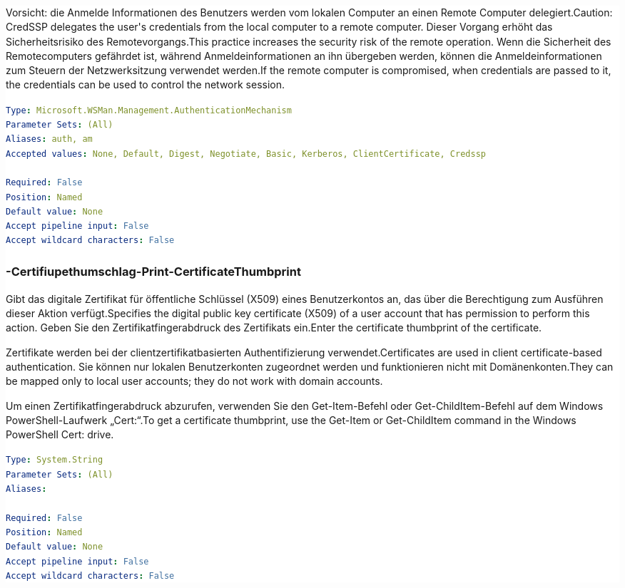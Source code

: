 <span data-ttu-id="39c03-159">Vorsicht: die Anmelde Informationen des Benutzers werden vom lokalen Computer an einen Remote Computer delegiert.</span><span class="sxs-lookup"><span data-stu-id="39c03-159">Caution: CredSSP delegates the user's credentials from the local computer to a remote computer.</span></span>
<span data-ttu-id="39c03-160">Dieser Vorgang erhöht das Sicherheitsrisiko des Remotevorgangs.</span><span class="sxs-lookup"><span data-stu-id="39c03-160">This practice increases the security risk of the remote operation.</span></span>
<span data-ttu-id="39c03-161">Wenn die Sicherheit des Remotecomputers gefährdet ist, während Anmeldeinformationen an ihn übergeben werden, können die Anmeldeinformationen zum Steuern der Netzwerksitzung verwendet werden.</span><span class="sxs-lookup"><span data-stu-id="39c03-161">If the remote computer is compromised, when credentials are passed to it, the credentials can be used to control the network session.</span></span>

```yaml
Type: Microsoft.WSMan.Management.AuthenticationMechanism
Parameter Sets: (All)
Aliases: auth, am
Accepted values: None, Default, Digest, Negotiate, Basic, Kerberos, ClientCertificate, Credssp

Required: False
Position: Named
Default value: None
Accept pipeline input: False
Accept wildcard characters: False
```

### <span data-ttu-id="39c03-162">-Certifiupethumschlag-Print</span><span class="sxs-lookup"><span data-stu-id="39c03-162">-CertificateThumbprint</span></span>

<span data-ttu-id="39c03-163">Gibt das digitale Zertifikat für öffentliche Schlüssel (X509) eines Benutzerkontos an, das über die Berechtigung zum Ausführen dieser Aktion verfügt.</span><span class="sxs-lookup"><span data-stu-id="39c03-163">Specifies the digital public key certificate (X509) of a user account that has permission to perform this action.</span></span>
<span data-ttu-id="39c03-164">Geben Sie den Zertifikatfingerabdruck des Zertifikats ein.</span><span class="sxs-lookup"><span data-stu-id="39c03-164">Enter the certificate thumbprint of the certificate.</span></span>

<span data-ttu-id="39c03-165">Zertifikate werden bei der clientzertifikatbasierten Authentifizierung verwendet.</span><span class="sxs-lookup"><span data-stu-id="39c03-165">Certificates are used in client certificate-based authentication.</span></span>
<span data-ttu-id="39c03-166">Sie können nur lokalen Benutzerkonten zugeordnet werden und funktionieren nicht mit Domänenkonten.</span><span class="sxs-lookup"><span data-stu-id="39c03-166">They can be mapped only to local user accounts; they do not work with domain accounts.</span></span>

<span data-ttu-id="39c03-167">Um einen Zertifikatfingerabdruck abzurufen, verwenden Sie den Get-Item-Befehl oder Get-ChildItem-Befehl auf dem Windows PowerShell-Laufwerk „Cert:“.</span><span class="sxs-lookup"><span data-stu-id="39c03-167">To get a certificate thumbprint, use the Get-Item or Get-ChildItem command in the Windows PowerShell Cert: drive.</span></span>

```yaml
Type: System.String
Parameter Sets: (All)
Aliases:

Required: False
Position: Named
Default value: None
Accept pipeline input: False
Accept wildcard characters: False
```
